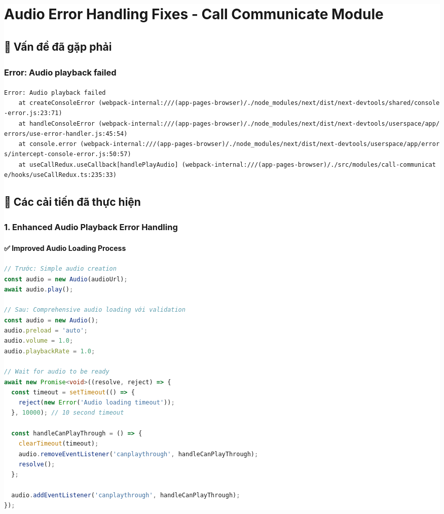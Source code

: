 # Audio Error Handling Fixes - Call Communicate Module

## 🚨 Vấn đề đã gặp phải

### Error: Audio playback failed
```
Error: Audio playback failed
    at createConsoleError (webpack-internal:///(app-pages-browser)/./node_modules/next/dist/next-devtools/shared/console-error.js:23:71)
    at handleConsoleError (webpack-internal:///(app-pages-browser)/./node_modules/next/dist/next-devtools/userspace/app/errors/use-error-handler.js:45:54)
    at console.error (webpack-internal:///(app-pages-browser)/./node_modules/next/dist/next-devtools/userspace/app/errors/intercept-console-error.js:50:57)
    at useCallRedux.useCallback[handlePlayAudio] (webpack-internal:///(app-pages-browser)/./src/modules/call-communicate/hooks/useCallRedux.ts:235:33)
```

## 🔧 Các cải tiến đã thực hiện

### 1. Enhanced Audio Playback Error Handling

#### ✅ Improved Audio Loading Process
```typescript
// Trước: Simple audio creation
const audio = new Audio(audioUrl);
await audio.play();

// Sau: Comprehensive audio loading với validation
const audio = new Audio();
audio.preload = 'auto';
audio.volume = 1.0;
audio.playbackRate = 1.0;

// Wait for audio to be ready
await new Promise<void>((resolve, reject) => {
  const timeout = setTimeout(() => {
    reject(new Error('Audio loading timeout'));
  }, 10000); // 10 second timeout

  const handleCanPlayThrough = () => {
    clearTimeout(timeout);
    audio.removeEventListener('canplaythrough', handleCanPlayThrough);
    resolve();
  };

  audio.addEventListener('canplaythrough', handleCanPlayThrough);
});
```
